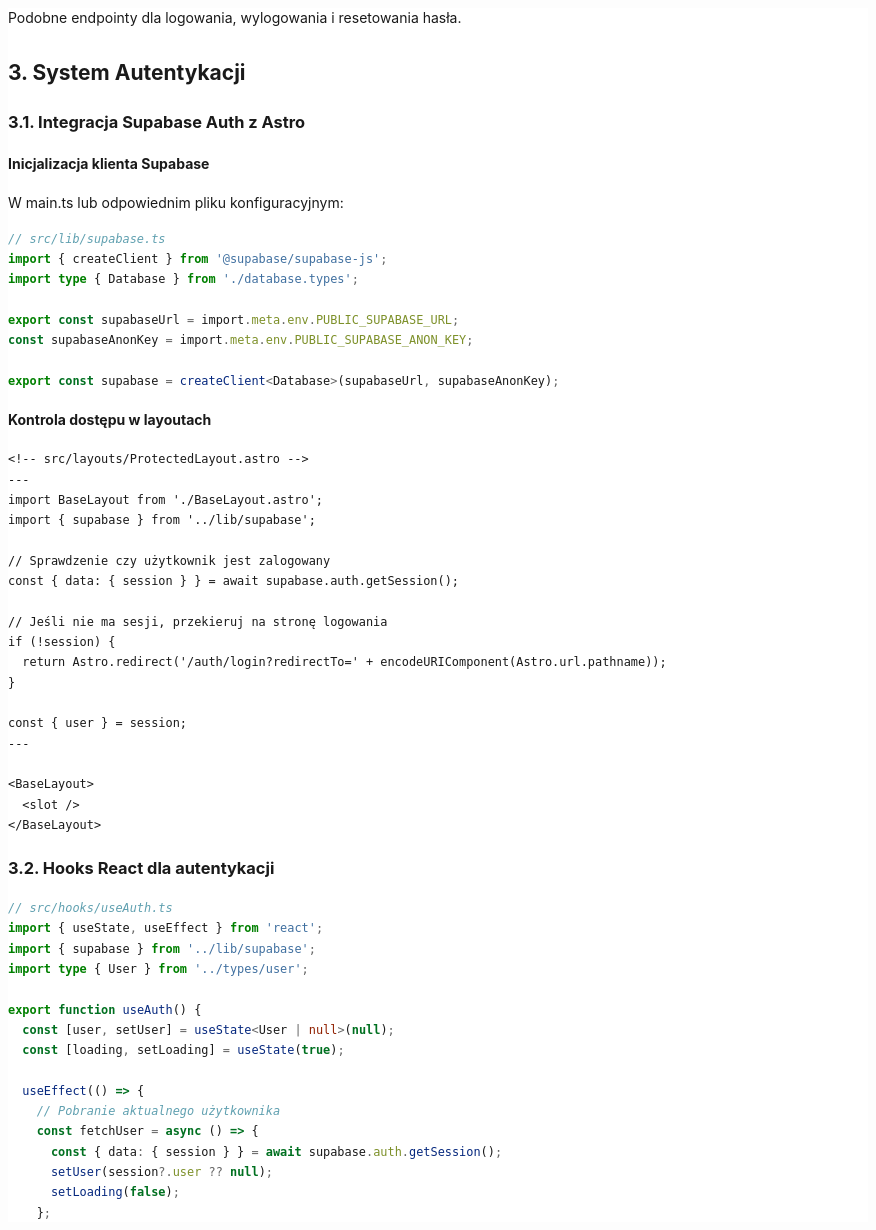 Podobne endpointy dla logowania, wylogowania i resetowania hasła.

## 3. System Autentykacji

### 3.1. Integracja Supabase Auth z Astro

#### Inicjalizacja klienta Supabase

W main.ts lub odpowiednim pliku konfiguracyjnym:

```typescript
// src/lib/supabase.ts
import { createClient } from '@supabase/supabase-js';
import type { Database } from './database.types';

export const supabaseUrl = import.meta.env.PUBLIC_SUPABASE_URL;
const supabaseAnonKey = import.meta.env.PUBLIC_SUPABASE_ANON_KEY;

export const supabase = createClient<Database>(supabaseUrl, supabaseAnonKey);
```

#### Kontrola dostępu w layoutach

```astro
<!-- src/layouts/ProtectedLayout.astro -->
---
import BaseLayout from './BaseLayout.astro';
import { supabase } from '../lib/supabase';

// Sprawdzenie czy użytkownik jest zalogowany
const { data: { session } } = await supabase.auth.getSession();

// Jeśli nie ma sesji, przekieruj na stronę logowania
if (!session) {
  return Astro.redirect('/auth/login?redirectTo=' + encodeURIComponent(Astro.url.pathname));
}

const { user } = session;
---

<BaseLayout>
  <slot />
</BaseLayout>
```

### 3.2. Hooks React dla autentykacji

```typescript
// src/hooks/useAuth.ts
import { useState, useEffect } from 'react';
import { supabase } from '../lib/supabase';
import type { User } from '../types/user';

export function useAuth() {
  const [user, setUser] = useState<User | null>(null);
  const [loading, setLoading] = useState(true);

  useEffect(() => {
    // Pobranie aktualnego użytkownika
    const fetchUser = async () => {
      const { data: { session } } = await supabase.auth.getSession();
      setUser(session?.user ?? null);
      setLoading(false);
    };

```